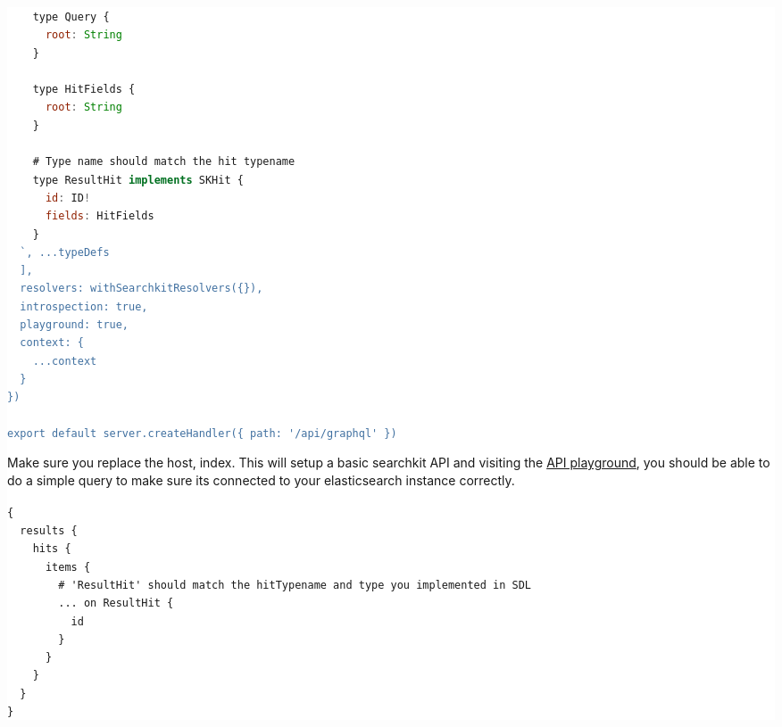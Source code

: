 ```javascript
    type Query {
      root: String
    }

    type HitFields {
      root: String
    }

    # Type name should match the hit typename
    type ResultHit implements SKHit {
      id: ID!
      fields: HitFields
    }
  `, ...typeDefs
  ],
  resolvers: withSearchkitResolvers({}),
  introspection: true,
  playground: true,
  context: {
    ...context
  }
})

export default server.createHandler({ path: '/api/graphql' })

```

Make sure you replace the host, index. This will setup a basic searchkit API and visiting the [API playground](http://localhost:3000/api/graphql), you should be able to do a simple query to make sure its connected to your elasticsearch instance correctly.

```gql
{
  results {
    hits {
      items {
        # 'ResultHit' should match the hitTypename and type you implemented in SDL
        ... on ResultHit {
          id
        }
      }
    }
  }
}
```
